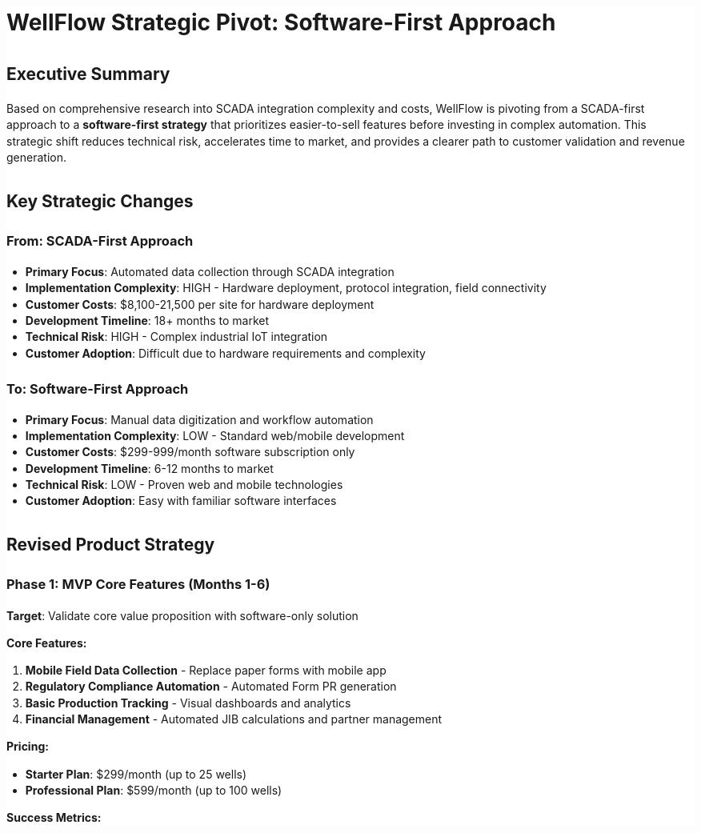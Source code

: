 # WellFlow Strategic Pivot: Software-First Approach

## Executive Summary

Based on comprehensive research into SCADA integration complexity and costs,
WellFlow is pivoting from a SCADA-first approach to a **software-first
strategy** that prioritizes easier-to-sell features before investing in complex
automation. This strategic shift reduces technical risk, accelerates time to
market, and provides a clearer path to customer validation and revenue
generation.

## Key Strategic Changes

### **From: SCADA-First Approach**

- **Primary Focus**: Automated data collection through SCADA integration
- **Implementation Complexity**: HIGH - Hardware deployment, protocol
  integration, field connectivity
- **Customer Costs**: $8,100-21,500 per site for hardware deployment
- **Development Timeline**: 18+ months to market
- **Technical Risk**: HIGH - Complex industrial IoT integration
- **Customer Adoption**: Difficult due to hardware requirements and complexity

### **To: Software-First Approach**

- **Primary Focus**: Manual data digitization and workflow automation
- **Implementation Complexity**: LOW - Standard web/mobile development
- **Customer Costs**: $299-999/month software subscription only
- **Development Timeline**: 6-12 months to market
- **Technical Risk**: LOW - Proven web and mobile technologies
- **Customer Adoption**: Easy with familiar software interfaces

## Revised Product Strategy

### **Phase 1: MVP Core Features (Months 1-6)**

**Target**: Validate core value proposition with software-only solution

**Core Features:**

1. **Mobile Field Data Collection** - Replace paper forms with mobile app
2. **Regulatory Compliance Automation** - Automated Form PR generation
3. **Basic Production Tracking** - Visual dashboards and analytics
4. **Financial Management** - Automated JIB calculations and partner management

**Pricing:**

- **Starter Plan**: $299/month (up to 25 wells)
- **Professional Plan**: $599/month (up to 100 wells)

**Success Metrics:**
